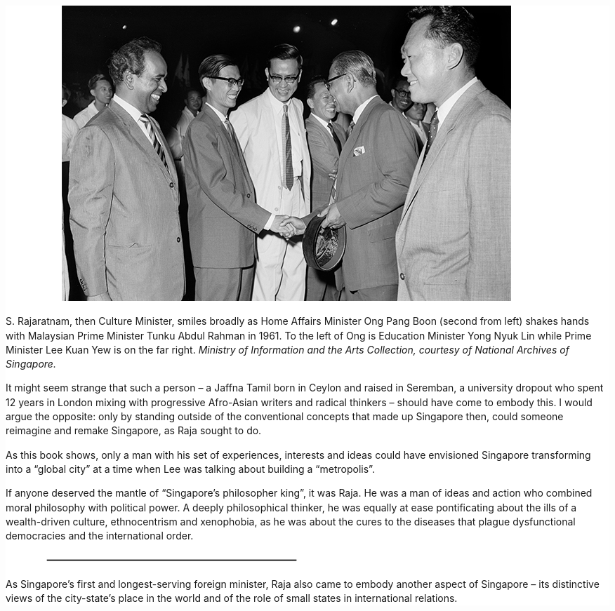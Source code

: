 ![](/images/Vol%2020%20Issue%203/Rajaratnam/rajaratnam_shakeshand.jpg)
<div style="background-color:white;"> S. Rajaratnam, then Culture Minister, smiles broadly as Home Affairs Minister Ong Pang Boon (second from left) shakes hands with Malaysian Prime Minister Tunku Abdul Rahman in 1961. To the left of Ong is Education Minister Yong Nyuk Lin while Prime Minister Lee Kuan Yew is on the far right. <i>Ministry of Information and the Arts Collection, courtesy of National Archives of Singapore.</i></div>

It might seem strange that such a person – a Jaffna Tamil born in Ceylon and raised in Seremban, a university dropout who spent 12 years in London mixing with progressive Afro-Asian writers and radical thinkers – should have come to embody this. I would argue the opposite: only by standing outside of the conventional concepts that made up Singapore then, could someone reimagine and remake Singapore, as Raja sought to do.

As this book shows, only a man with his set of experiences, interests and ideas could have envisioned Singapore transforming into a “global city” at a time when Lee was talking about building a “metropolis”.

If anyone deserved the mantle of “Singapore’s philosopher king”, it was Raja. He was a man of ideas and action who combined moral philosophy with political power. A deeply philosophical thinker, he was equally at ease pontificating about the ills of a wealth-driven culture, ethnocentrism and xenophobia, as he was about the cures to the diseases that plague dysfunctional democracies and the international order.&nbsp;

  
<img src="/images/Vol%2020%20Issue%203/Rajaratnam/rajaratnam_line.jpg" style="width: 55%;">
  

  

As Singapore’s first and longest-serving foreign minister, Raja also came to embody another aspect of Singapore – its distinctive views of the city-state’s place in the world and of the role of small states in international relations.
